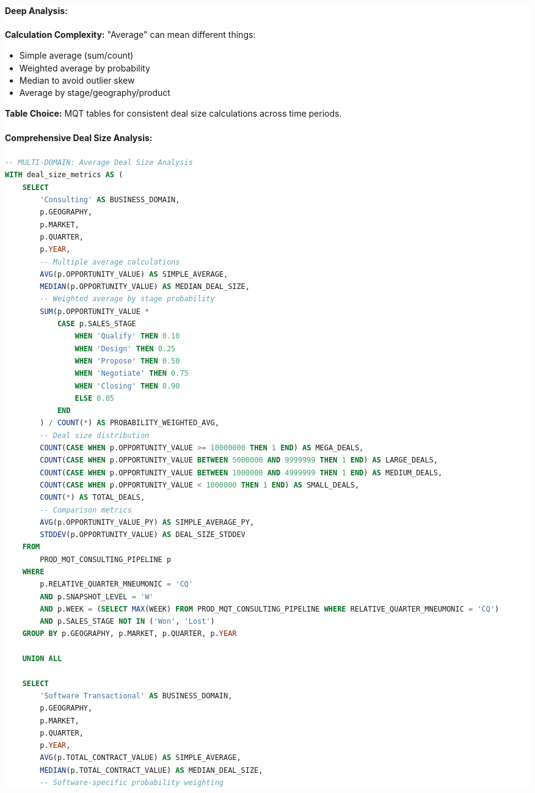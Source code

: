 #### **Deep Analysis:**
**Calculation Complexity:** "Average" can mean different things:
- Simple average (sum/count)
- Weighted average by probability
- Median to avoid outlier skew
- Average by stage/geography/product

**Table Choice:** MQT tables for consistent deal size calculations across time periods.

#### **Comprehensive Deal Size Analysis:**
```sql
-- MULTI-DOMAIN: Average Deal Size Analysis
WITH deal_size_metrics AS (
    SELECT 
        'Consulting' AS BUSINESS_DOMAIN,
        p.GEOGRAPHY,
        p.MARKET,
        p.QUARTER,
        p.YEAR,
        -- Multiple average calculations
        AVG(p.OPPORTUNITY_VALUE) AS SIMPLE_AVERAGE,
        MEDIAN(p.OPPORTUNITY_VALUE) AS MEDIAN_DEAL_SIZE,
        -- Weighted average by stage probability
        SUM(p.OPPORTUNITY_VALUE * 
            CASE p.SALES_STAGE
                WHEN 'Qualify' THEN 0.10
                WHEN 'Design' THEN 0.25
                WHEN 'Propose' THEN 0.50
                WHEN 'Negotiate' THEN 0.75
                WHEN 'Closing' THEN 0.90
                ELSE 0.05
            END
        ) / COUNT(*) AS PROBABILITY_WEIGHTED_AVG,
        -- Deal size distribution
        COUNT(CASE WHEN p.OPPORTUNITY_VALUE >= 10000000 THEN 1 END) AS MEGA_DEALS,
        COUNT(CASE WHEN p.OPPORTUNITY_VALUE BETWEEN 5000000 AND 9999999 THEN 1 END) AS LARGE_DEALS,
        COUNT(CASE WHEN p.OPPORTUNITY_VALUE BETWEEN 1000000 AND 4999999 THEN 1 END) AS MEDIUM_DEALS,
        COUNT(CASE WHEN p.OPPORTUNITY_VALUE < 1000000 THEN 1 END) AS SMALL_DEALS,
        COUNT(*) AS TOTAL_DEALS,
        -- Comparison metrics
        AVG(p.OPPORTUNITY_VALUE_PY) AS SIMPLE_AVERAGE_PY,
        STDDEV(p.OPPORTUNITY_VALUE) AS DEAL_SIZE_STDDEV
    FROM 
        PROD_MQT_CONSULTING_PIPELINE p
    WHERE 
        p.RELATIVE_QUARTER_MNEUMONIC = 'CQ'
        AND p.SNAPSHOT_LEVEL = 'W'
        AND p.WEEK = (SELECT MAX(WEEK) FROM PROD_MQT_CONSULTING_PIPELINE WHERE RELATIVE_QUARTER_MNEUMONIC = 'CQ')
        AND p.SALES_STAGE NOT IN ('Won', 'Lost')
    GROUP BY p.GEOGRAPHY, p.MARKET, p.QUARTER, p.YEAR
    
    UNION ALL
    
    SELECT 
        'Software Transactional' AS BUSINESS_DOMAIN,
        p.GEOGRAPHY,
        p.MARKET,
        p.QUARTER,
        p.YEAR,
        AVG(p.TOTAL_CONTRACT_VALUE) AS SIMPLE_AVERAGE,
        MEDIAN(p.TOTAL_CONTRACT_VALUE) AS MEDIAN_DEAL_SIZE,
        -- Software-specific probability weighting
```